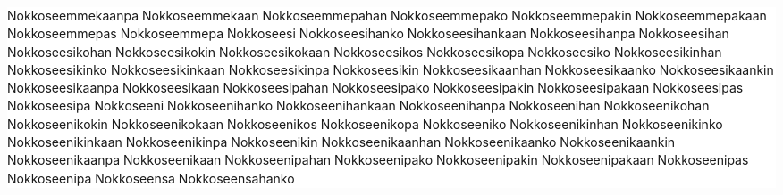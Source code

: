 Nokkoseemmekaanpa
Nokkoseemmekaan
Nokkoseemmepahan
Nokkoseemmepako
Nokkoseemmepakin
Nokkoseemmepakaan
Nokkoseemmepas
Nokkoseemmepa
Nokkoseesi
Nokkoseesihanko
Nokkoseesihankaan
Nokkoseesihanpa
Nokkoseesihan
Nokkoseesikohan
Nokkoseesikokin
Nokkoseesikokaan
Nokkoseesikos
Nokkoseesikopa
Nokkoseesiko
Nokkoseesikinhan
Nokkoseesikinko
Nokkoseesikinkaan
Nokkoseesikinpa
Nokkoseesikin
Nokkoseesikaanhan
Nokkoseesikaanko
Nokkoseesikaankin
Nokkoseesikaanpa
Nokkoseesikaan
Nokkoseesipahan
Nokkoseesipako
Nokkoseesipakin
Nokkoseesipakaan
Nokkoseesipas
Nokkoseesipa
Nokkoseeni
Nokkoseenihanko
Nokkoseenihankaan
Nokkoseenihanpa
Nokkoseenihan
Nokkoseenikohan
Nokkoseenikokin
Nokkoseenikokaan
Nokkoseenikos
Nokkoseenikopa
Nokkoseeniko
Nokkoseenikinhan
Nokkoseenikinko
Nokkoseenikinkaan
Nokkoseenikinpa
Nokkoseenikin
Nokkoseenikaanhan
Nokkoseenikaanko
Nokkoseenikaankin
Nokkoseenikaanpa
Nokkoseenikaan
Nokkoseenipahan
Nokkoseenipako
Nokkoseenipakin
Nokkoseenipakaan
Nokkoseenipas
Nokkoseenipa
Nokkoseensa
Nokkoseensahanko